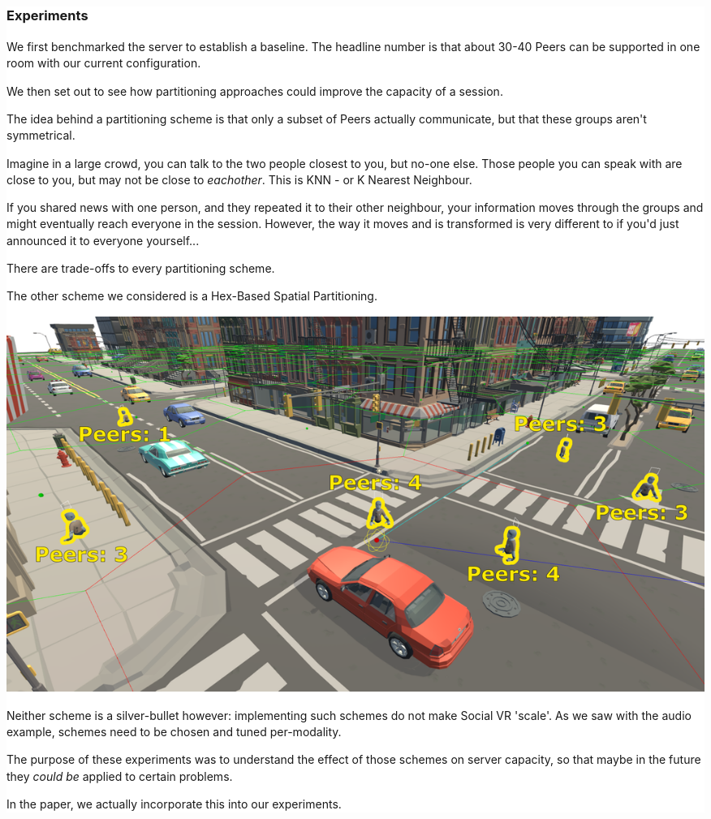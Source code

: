 
### Experiments

We first benchmarked the server to establish a baseline. The headline number is that about 30-40 Peers can be supported in one room with our current configuration.

We then set out to see how partitioning approaches could improve the capacity of a session.

The idea behind a partitioning scheme is that only a subset of Peers actually communicate, but that these groups aren't symmetrical.

Imagine in a large crowd, you can talk to the two people closest to you, but no-one else. Those people you can speak with are close to you, but may not be close to *eachother*. This is KNN - or K Nearest Neighbour.

If you shared news with one person, and they repeated it to their other neighbour, your information moves through the groups and might eventually reach everyone in the session. However, the way it moves and is transformed is very different to if you'd just announced it to everyone yourself...

There are trade-offs to every partitioning scheme.

The other scheme we considered is a Hex-Based Spatial Partitioning. 

![Illustration of Peer Counts in a Hex Grid Configuration](hex_grid_partition.png)

Neither scheme is a silver-bullet however: implementing such schemes do not make Social VR 'scale'. As we saw with the audio example, schemes need to be chosen and tuned per-modality.

The purpose of these experiments was to understand the effect of those schemes on server capacity, so that maybe in the future they *could be* applied to certain problems.

In the paper, we actually incorporate this into our experiments.

